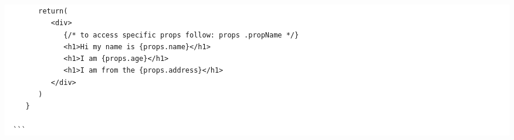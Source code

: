             return(
               <div>
                  {/* to access specific props follow: props .propName */}
                  <h1>Hi my name is {props.name}</h1>
                  <h1>I am {props.age}</h1>
                  <h1>I am from the {props.address}</h1>
               </div>
            )
         }
         
      ``` 

